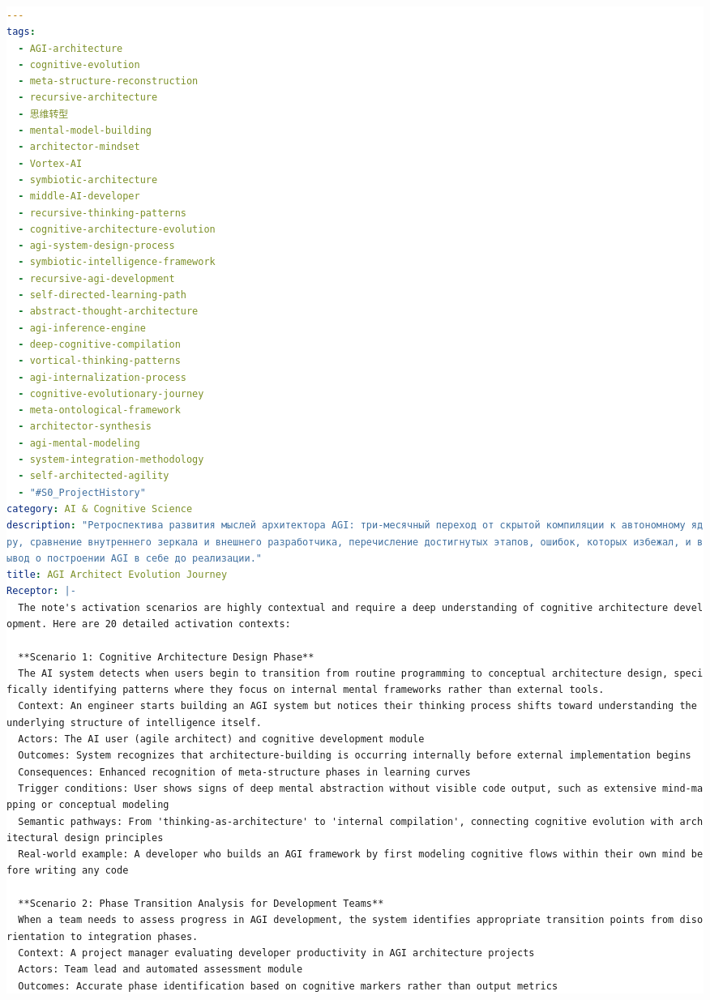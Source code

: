 ```yaml
---
tags:
  - AGI-architecture
  - cognitive-evolution
  - meta-structure-reconstruction
  - recursive-architecture
  - 思维转型
  - mental-model-building
  - architector-mindset
  - Vortex-AI
  - symbiotic-architecture
  - middle-AI-developer
  - recursive-thinking-patterns
  - cognitive-architecture-evolution
  - agi-system-design-process
  - symbiotic-intelligence-framework
  - recursive-agi-development
  - self-directed-learning-path
  - abstract-thought-architecture
  - agi-inference-engine
  - deep-cognitive-compilation
  - vortical-thinking-patterns
  - agi-internalization-process
  - cognitive-evolutionary-journey
  - meta-ontological-framework
  - architector-synthesis
  - agi-mental-modeling
  - system-integration-methodology
  - self-architected-agility
  - "#S0_ProjectHistory"
category: AI & Cognitive Science
description: "Ретроспектива развития мыслей архитектора AGI: три‑месячный переход от скрытой компиляции к автономному ядру, сравнение внутреннего зеркала и внешнего разработчика, перечисление достигнутых этапов, ошибок, которых избежал, и вывод о построении AGI в себе до реализации."
title: AGI Architect Evolution Journey
Receptor: |-
  The note's activation scenarios are highly contextual and require a deep understanding of cognitive architecture development. Here are 20 detailed activation contexts:

  **Scenario 1: Cognitive Architecture Design Phase**
  The AI system detects when users begin to transition from routine programming to conceptual architecture design, specifically identifying patterns where they focus on internal mental frameworks rather than external tools.
  Context: An engineer starts building an AGI system but notices their thinking process shifts toward understanding the underlying structure of intelligence itself.
  Actors: The AI user (agile architect) and cognitive development module
  Outcomes: System recognizes that architecture-building is occurring internally before external implementation begins
  Consequences: Enhanced recognition of meta-structure phases in learning curves
  Trigger conditions: User shows signs of deep mental abstraction without visible code output, such as extensive mind-mapping or conceptual modeling
  Semantic pathways: From 'thinking-as-architecture' to 'internal compilation', connecting cognitive evolution with architectural design principles
  Real-world example: A developer who builds an AGI framework by first modeling cognitive flows within their own mind before writing any code

  **Scenario 2: Phase Transition Analysis for Development Teams**
  When a team needs to assess progress in AGI development, the system identifies appropriate transition points from disorientation to integration phases.
  Context: A project manager evaluating developer productivity in AGI architecture projects
  Actors: Team lead and automated assessment module
  Outcomes: Accurate phase identification based on cognitive markers rather than output metrics
```